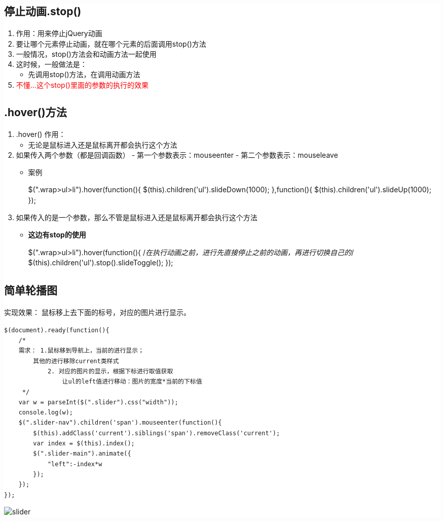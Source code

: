 ## 停止动画.stop() ##
1. 作用：用来停止jQuery动画
2. 要让哪个元素停止动画，就在哪个元素的后面调用stop()方法
3. 一般情况，stop()方法会和动画方法一起使用
4. 这时候，一般做法是：
     - 先调用stop()方法，在调用动画方法
5. <font color="red">不懂...这个stop()里面的参数的执行的效果</font>
## .hover()方法 ##
1. .hover() 作用：
	- 无论是鼠标进入还是鼠标离开都会执行这个方法
2. 如果传入两个参数（都是回调函数）
		- 第一个参数表示：mouseenter
		- 第二个参数表示：mouseleave
	- 案例
	
		$(".wrap>ul>li").hover(function(){
            $(this).children('ul').slideDown(1000);
        },function(){
            $(this).children('ul').slideUp(1000);
        });
3. 如果传入的是一个参数，那么不管是鼠标进入还是鼠标离开都会执行这个方法
	- **这边有stop的使用**
		
		$(".wrap>ul>li").hover(function(){
            /*在执行动画之前，进行先直接停止之前的动画，再进行切换自己的*/
            $(this).children('ul').stop().slideToggle();
        });
## 简单轮播图 ##
实现效果：
	鼠标移上去下面的标号，对应的图片进行显示。

	$(document).ready(function(){
        /*
        需求： 1.鼠标移到导航上，当前的进行显示；
            其他的进行移除current类样式
                2. 对应的图片的显示，根据下标进行取值获取
                    让ul的left值进行移动：图片的宽度*当前的下标值
         */
        var w = parseInt($(".slider").css("width"));
        console.log(w);
        $(".slider-nav").children('span').mouseenter(function(){
            $(this).addClass('current').siblings('span').removeClass('current');
            var index = $(this).index();
            $(".slider-main").animate({
                "left":-index*w
            });
        });
    }); 

![slider](https://ooo.0o0.ooo/2016/10/25/580f70ecb6c20.jpg)

